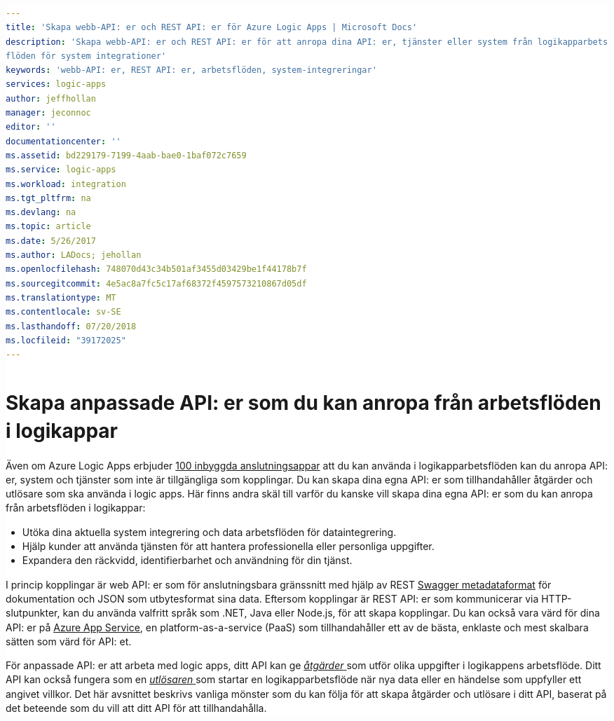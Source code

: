 ```yaml
---
title: 'Skapa webb-API: er och REST API: er för Azure Logic Apps | Microsoft Docs'
description: 'Skapa webb-API: er och REST API: er för att anropa dina API: er, tjänster eller system från logikapparbetsflöden för system integrationer'
keywords: 'webb-API: er, REST API: er, arbetsflöden, system-integreringar'
services: logic-apps
author: jeffhollan
manager: jeconnoc
editor: ''
documentationcenter: ''
ms.assetid: bd229179-7199-4aab-bae0-1baf072c7659
ms.service: logic-apps
ms.workload: integration
ms.tgt_pltfrm: na
ms.devlang: na
ms.topic: article
ms.date: 5/26/2017
ms.author: LADocs; jehollan
ms.openlocfilehash: 748070d43c34b501af3455d03429be1f44178b7f
ms.sourcegitcommit: 4e5ac8a7fc5c17af68372f4597573210867d05df
ms.translationtype: MT
ms.contentlocale: sv-SE
ms.lasthandoff: 07/20/2018
ms.locfileid: "39172025"
---
```

# <a name="create-custom-apis-that-you-can-call-from-logic-app-workflows"></a>Skapa anpassade API: er som du kan anropa från arbetsflöden i logikappar

Även om Azure Logic Apps erbjuder [100 inbyggda anslutningsappar](../connectors/apis-list.md) att du kan använda i logikapparbetsflöden kan du anropa API: er, system och tjänster som inte är tillgängliga som kopplingar. Du kan skapa dina egna API: er som tillhandahåller åtgärder och utlösare som ska använda i logic apps. Här finns andra skäl till varför du kanske vill skapa dina egna API: er som du kan anropa från arbetsflöden i logikappar:

* Utöka dina aktuella system integrering och data arbetsflöden för dataintegrering.
* Hjälp kunder att använda tjänsten för att hantera professionella eller personliga uppgifter.
* Expandera den räckvidd, identifierbarhet och användning för din tjänst.

I princip kopplingar är web API: er som för anslutningsbara gränssnitt med hjälp av REST [Swagger metadataformat](http://swagger.io/specification/) för dokumentation och JSON som utbytesformat sina data. Eftersom kopplingar är REST API: er som kommunicerar via HTTP-slutpunkter, kan du använda valfritt språk som .NET, Java eller Node.js, för att skapa kopplingar. Du kan också vara värd för dina API: er på [Azure App Service](../app-service/app-service-web-overview.md), en platform-as-a-service (PaaS) som tillhandahåller ett av de bästa, enklaste och mest skalbara sätten som värd för API: et. 

För anpassade API: er att arbeta med logic apps, ditt API kan ge [ *åtgärder* ](./logic-apps-overview.md#logic-app-concepts) som utför olika uppgifter i logikappens arbetsflöde. Ditt API kan också fungera som en [ *utlösaren* ](./logic-apps-overview.md#logic-app-concepts) som startar en logikapparbetsflöde när nya data eller en händelse som uppfyller ett angivet villkor. Det här avsnittet beskrivs vanliga mönster som du kan följa för att skapa åtgärder och utlösare i ditt API, baserat på det beteende som du vill att ditt API för att tillhandahålla.
